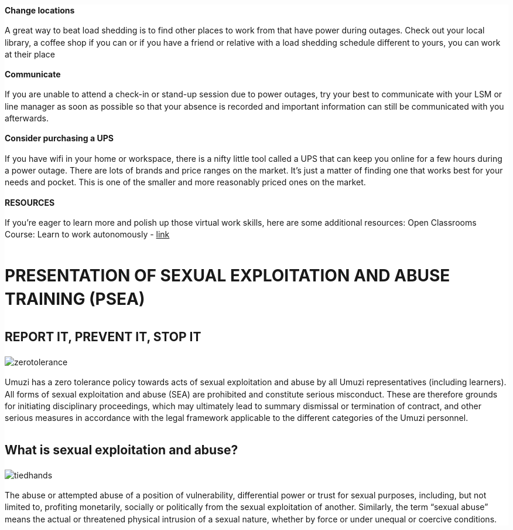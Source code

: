 **Change locations**

A great way to beat load shedding is to find other places to work from that have power during outages. Check out your local library, a coffee shop if you can or if you have a friend or relative with a load shedding schedule different to yours, you can work at their place

**Communicate**

If you are unable to attend a check-in or stand-up session due to power outages, try your best to communicate with your LSM or line manager as soon as possible so that your absence is recorded and important information can still be communicated with you afterwards.

**Consider purchasing a UPS**

If you have wifi in your home or workspace, there is a nifty little tool called a UPS that can keep you online for a few hours during a power outage. There are lots of brands and price ranges on the market. It’s just a matter of finding one that works best for your needs and pocket. This  is one of the smaller and more reasonably priced ones on the market.


**RESOURCES**

If you’re eager to learn more and polish up those virtual work skills, here are some additional resources:
Open Classrooms Course: Learn to work autonomously - [link](https://openclassrooms.com/en/courses/5291566-learn-to-work-autonomously)






# **PRESENTATION OF SEXUAL EXPLOITATION AND ABUSE TRAINING (PSEA)**

## **REPORT IT, PREVENT IT, STOP IT**

![zerotolerance](zero_tolerance.jpg)

Umuzi has a zero tolerance policy towards acts of sexual exploitation and abuse by all Umuzi representatives (including learners). All forms of sexual exploitation and abuse (SEA) are prohibited and constitute serious misconduct. These are therefore grounds for initiating disciplinary proceedings, which may ultimately lead to summary dismissal or termination of contract, and other serious measures in accordance with the legal framework applicable to the different categories of the Umuzi personnel. 

## **What is sexual exploitation and abuse?**

![tiedhands](tied_hands.jpg)

The abuse or attempted abuse of a position of vulnerability, differential power or trust for sexual purposes, including, but not limited to, profiting monetarily, socially or politically from the sexual exploitation of another. 
Similarly, the term “sexual abuse” means the actual or threatened physical intrusion of a sexual nature, whether by force or under unequal or coercive conditions.
